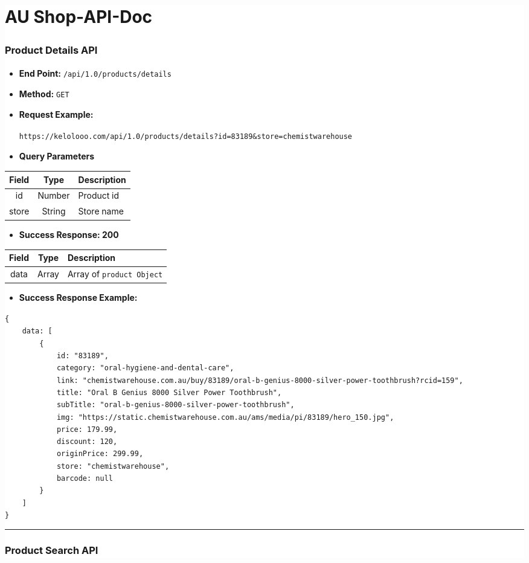 # AU Shop-API-Doc

### Product Details API

* **End Point:** `/api/1.0/products/details`

* **Method:** `GET`

* **Request Example:**

  `https://kelolooo.com/api/1.0/products/details?id=83189&store=chemistwarehouse`

  
* **Query Parameters**

| Field | Type | Description |
| :---: | :---: | :--- |
| id | Number | Product id |
| store | String | Store name |

* **Success Response: 200**

| Field | Type | Description |
| :---: | :---: | :--- |
| data | Array | Array of `product Object` |

* **Success Response Example:**

```
{
    data: [
        {
            id: "83189",
            category: "oral-hygiene-and-dental-care",
            link: "chemistwarehouse.com.au/buy/83189/oral-b-genius-8000-silver-power-toothbrush?rcid=159",
            title: "Oral B Genius 8000 Silver Power Toothbrush",
            subTitle: "oral-b-genius-8000-silver-power-toothbrush",
            img: "https://static.chemistwarehouse.com.au/ams/media/pi/83189/hero_150.jpg",
            price: 179.99,
            discount: 120,
            originPrice: 299.99,
            store: "chemistwarehouse",
            barcode: null
        }
    ]
}
```


---

### Product Search API
